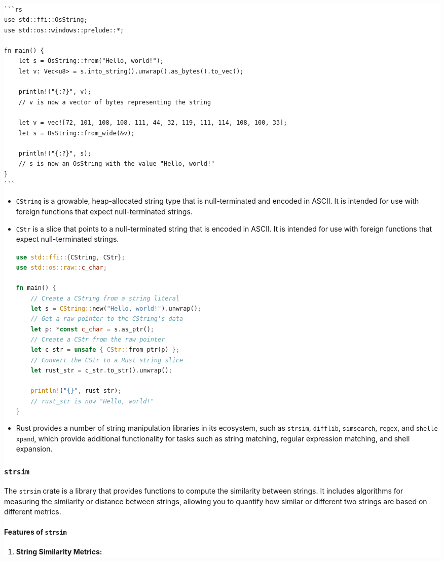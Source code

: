     ```rs
    use std::ffi::OsString;
    use std::os::windows::prelude::*;

    fn main() {
        let s = OsString::from("Hello, world!");
        let v: Vec<u8> = s.into_string().unwrap().as_bytes().to_vec();

        println!("{:?}", v);
        // v is now a vector of bytes representing the string

        let v = vec![72, 101, 108, 108, 111, 44, 32, 119, 111, 114, 108, 100, 33];
        let s = OsString::from_wide(&v);

        println!("{:?}", s);
        // s is now an OsString with the value "Hello, world!"
    }
    ```

  - `CString` is a growable, heap-allocated string type that is null-terminated and encoded in ASCII. It is intended for use with foreign functions that expect null-terminated strings.
  - `CStr` is a slice that points to a null-terminated string that is encoded in ASCII. It is intended for use with foreign functions that expect null-terminated strings.

    ```rust
    use std::ffi::{CString, CStr};
    use std::os::raw::c_char;

    fn main() {
        // Create a CString from a string literal
        let s = CString::new("Hello, world!").unwrap();
        // Get a raw pointer to the CString's data
        let p: *const c_char = s.as_ptr();
        // Create a CStr from the raw pointer
        let c_str = unsafe { CStr::from_ptr(p) };
        // Convert the CStr to a Rust string slice
        let rust_str = c_str.to_str().unwrap();

        println!("{}", rust_str);
        // rust_str is now "Hello, world!"
    }
    ```

- Rust provides a number of string manipulation libraries in its ecosystem, such as `strsim`, `difflib`, `simsearch`, `regex`, and `shellexpand`, which provide additional functionality for tasks such as string matching, regular expression matching, and shell expansion.

### `strsim`

The `strsim` crate is a library that provides functions to compute the similarity between strings. It includes algorithms for measuring the similarity or distance between strings, allowing you to quantify how similar or different two strings are based on different metrics.

#### Features of `strsim`

1. **String Similarity Metrics:**
